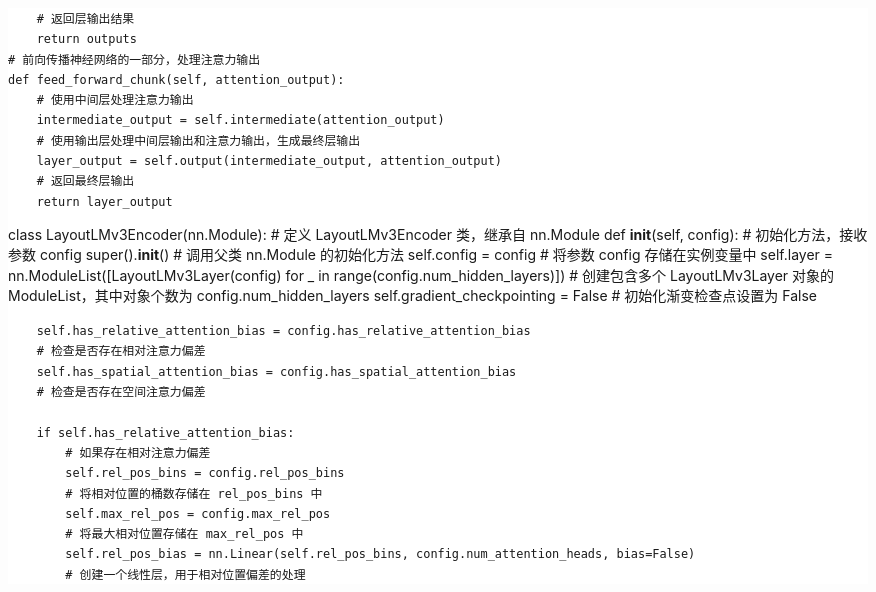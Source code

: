        # 返回层输出结果
        return outputs
    # 前向传播神经网络的一部分，处理注意力输出
    def feed_forward_chunk(self, attention_output):
        # 使用中间层处理注意力输出
        intermediate_output = self.intermediate(attention_output)
        # 使用输出层处理中间层输出和注意力输出，生成最终层输出
        layer_output = self.output(intermediate_output, attention_output)
        # 返回最终层输出
        return layer_output
class LayoutLMv3Encoder(nn.Module):
    # 定义 LayoutLMv3Encoder 类，继承自 nn.Module
    def __init__(self, config):
        # 初始化方法，接收参数 config
        super().__init__()
        # 调用父类 nn.Module 的初始化方法
        self.config = config
        # 将参数 config 存储在实例变量中
        self.layer = nn.ModuleList([LayoutLMv3Layer(config) for _ in range(config.num_hidden_layers)])
        # 创建包含多个 LayoutLMv3Layer 对象的 ModuleList，其中对象个数为 config.num_hidden_layers
        self.gradient_checkpointing = False
        # 初始化渐变检查点设置为 False

        self.has_relative_attention_bias = config.has_relative_attention_bias
        # 检查是否存在相对注意力偏差
        self.has_spatial_attention_bias = config.has_spatial_attention_bias
        # 检查是否存在空间注意力偏差

        if self.has_relative_attention_bias:
            # 如果存在相对注意力偏差
            self.rel_pos_bins = config.rel_pos_bins
            # 将相对位置的桶数存储在 rel_pos_bins 中
            self.max_rel_pos = config.max_rel_pos
            # 将最大相对位置存储在 max_rel_pos 中
            self.rel_pos_bias = nn.Linear(self.rel_pos_bins, config.num_attention_heads, bias=False)
            # 创建一个线性层，用于相对位置偏差的处理
